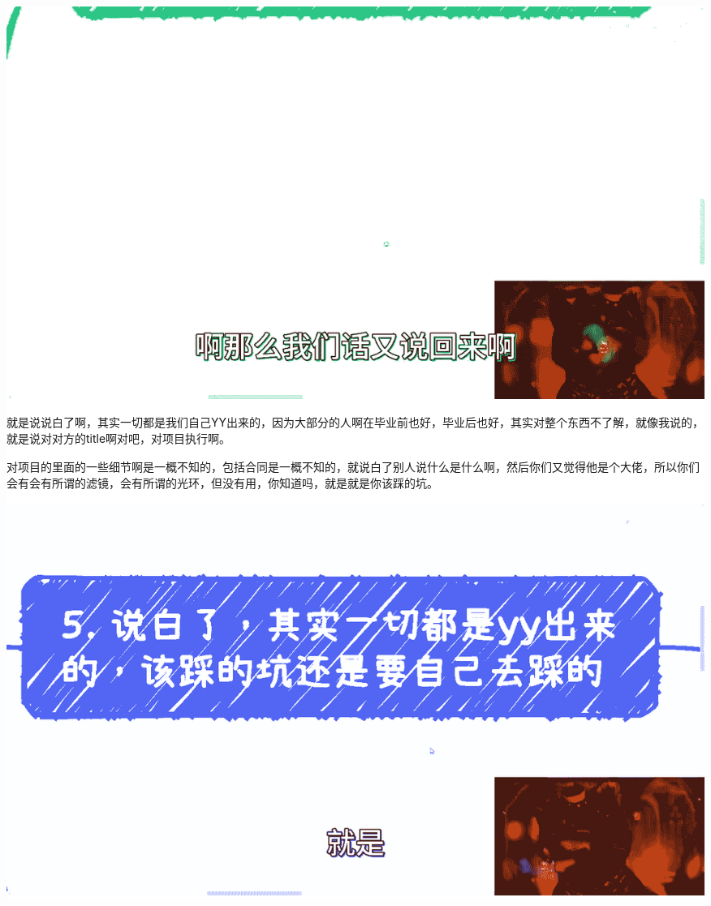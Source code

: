![](img/1892fd92432746807dedcf74d65d98c9_27.png)

就是说说白了啊，其实一切都是我们自己YY出来的，因为大部分的人啊在毕业前也好，毕业后也好，其实对整个东西不了解，就像我说的，就是说对对方的title啊对吧，对项目执行啊。

对项目的里面的一些细节啊是一概不知的，包括合同是一概不知的，就说白了别人说什么是什么啊，然后你们又觉得他是个大佬，所以你们会有会有所谓的滤镜，会有所谓的光环，但没有用，你知道吗，就是就是你该踩的坑。



![](img/1892fd92432746807dedcf74d65d98c9_29.png)
